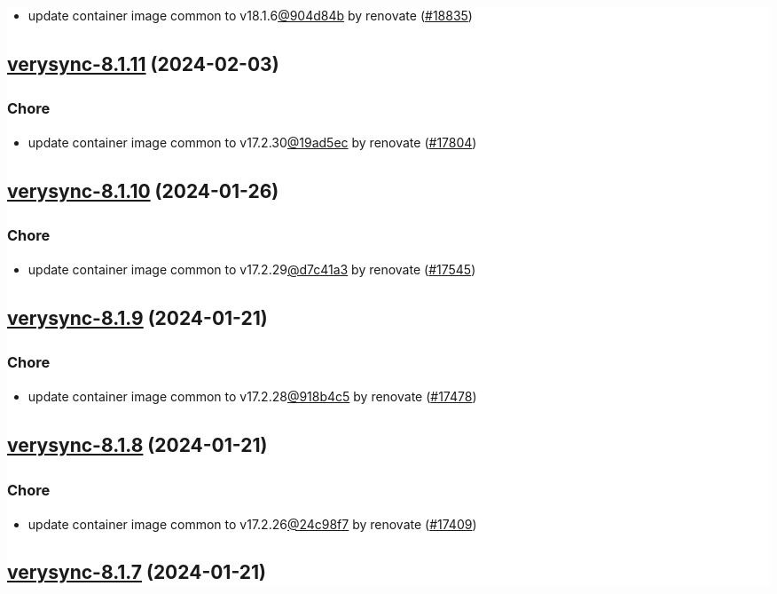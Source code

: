 - update container image common to v18.1.6[@904d84b](https://github.com/904d84b) by renovate ([#18835](https://github.com/truecharts/charts/issues/18835))










## [verysync-8.1.11](https://github.com/truecharts/charts/compare/verysync-8.1.10...verysync-8.1.11) (2024-02-03)

### Chore



- update container image common to v17.2.30[@19ad5ec](https://github.com/19ad5ec) by renovate ([#17804](https://github.com/truecharts/charts/issues/17804))


## [verysync-8.1.10](https://github.com/truecharts/charts/compare/verysync-8.1.9...verysync-8.1.10) (2024-01-26)

### Chore



- update container image common to v17.2.29[@d7c41a3](https://github.com/d7c41a3) by renovate ([#17545](https://github.com/truecharts/charts/issues/17545))


## [verysync-8.1.9](https://github.com/truecharts/charts/compare/verysync-8.1.8...verysync-8.1.9) (2024-01-21)

### Chore



- update container image common to v17.2.28[@918b4c5](https://github.com/918b4c5) by renovate ([#17478](https://github.com/truecharts/charts/issues/17478))


## [verysync-8.1.8](https://github.com/truecharts/charts/compare/verysync-8.1.7...verysync-8.1.8) (2024-01-21)

### Chore



- update container image common to v17.2.26[@24c98f7](https://github.com/24c98f7) by renovate ([#17409](https://github.com/truecharts/charts/issues/17409))


## [verysync-8.1.7](https://github.com/truecharts/charts/compare/verysync-8.1.6...verysync-8.1.7) (2024-01-21)
